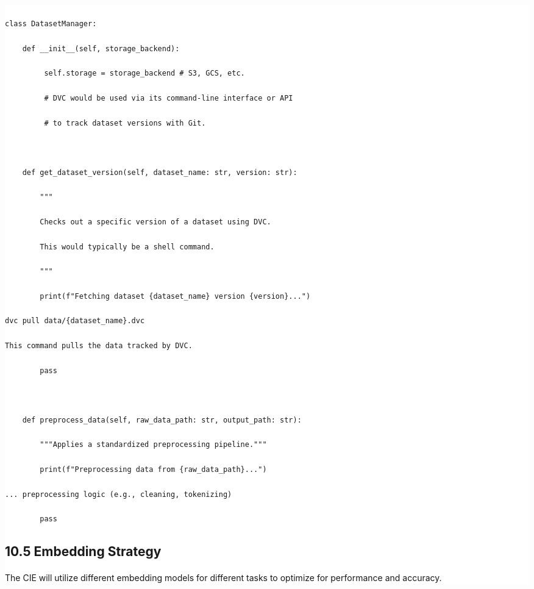  

  ```pseudo-python

  class DatasetManager:

      def __init__(self, storage_backend):

           self.storage = storage_backend # S3, GCS, etc.

           # DVC would be used via its command-line interface or API

           # to track dataset versions with Git.

   

      def get_dataset_version(self, dataset_name: str, version: str):

          """

          Checks out a specific version of a dataset using DVC.

          This would typically be a shell command.

          """

          print(f"Fetching dataset {dataset_name} version {version}...")

  dvc pull data/{dataset_name}.dvc

  This command pulls the data tracked by DVC.

          pass

 

      def preprocess_data(self, raw_data_path: str, output_path: str):

          """Applies a standardized preprocessing pipeline."""

          print(f"Preprocessing data from {raw_data_path}...")

  ... preprocessing logic (e.g., cleaning, tokenizing)

          pass
```
 

## 10.5 Embedding Strategy

 

The CIE will utilize different embedding models for different tasks to optimize for performance and accuracy.

